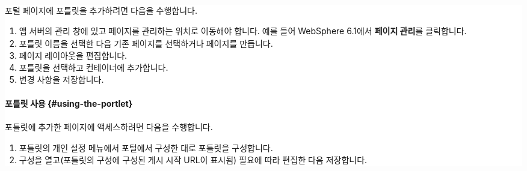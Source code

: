 포털 페이지에 포틀릿을 추가하려면 다음을 수행합니다.

1. 앱 서버의 관리 창에 있고 페이지를 관리하는 위치로 이동해야 합니다. 예를 들어 WebSphere 6.1에서 **페이지 관리**&#x200B;를 클릭합니다.
1. 포틀릿 이름을 선택한 다음 기존 페이지를 선택하거나 페이지를 만듭니다.
1. 페이지 레이아웃을 편집합니다.
1. 포틀릿을 선택하고 컨테이너에 추가합니다.
1. 변경 사항을 저장합니다.

#### 포틀릿 사용 {#using-the-portlet}

포틀릿에 추가한 페이지에 액세스하려면 다음을 수행합니다.

1. 포틀릿의 개인 설정 메뉴에서 포털에서 구성한 대로 포틀릿을 구성합니다.
1. 구성을 열고(포틀릿의 구성에 구성된 게시 시작 URL이 표시됨) 필요에 따라 편집한 다음 저장합니다.
